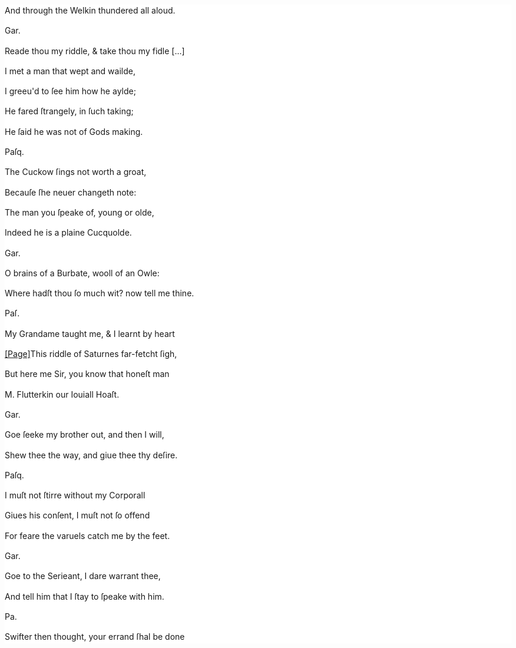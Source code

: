 And through the Welkin thundered all aloud.

Gar.

Reade thou my riddle, & take thou my fidle [...]

I met a man that wept and wailde,

I greeu'd to ſee him how he aylde;

He fared ſtrangely, in ſuch taking;

He ſaid he was not of Gods making.

Paſq.

The Cuckow ſings not worth a groat,

Becauſe ſhe neuer changeth note:

The man you ſpeake of, young or olde,

Indeed he is a plaine Cucquolde.

Gar.

O brains of a Burbate, wooll of an Owle:

Where hadſt thou ſo much wit? now tell me thine.

Paſ.

My Grandame taught me, & I learnt by heart

[[Page]](http://eebo.chadwyck.com/downloadtiff?vid=1552&page=11)This riddle of
Saturnes far-fetcht ſigh,

But here me Sir, you know that honeſt man

M. Flutterkin our Iouiall Hoaſt.

Gar.

Goe ſeeke my brother out, and then I will,

Shew thee the way, and giue thee thy deſire.

Paſq.

I muſt not ſtirre without my Corporall

Giues his conſent, I muſt not ſo offend

For feare the varuels catch me by the feet.

Gar.

Goe to the Serieant, I dare warrant thee,

And tell him that I ſtay to ſpeake with him.

Pa.

Swifter then thought, your errand ſhal be done

